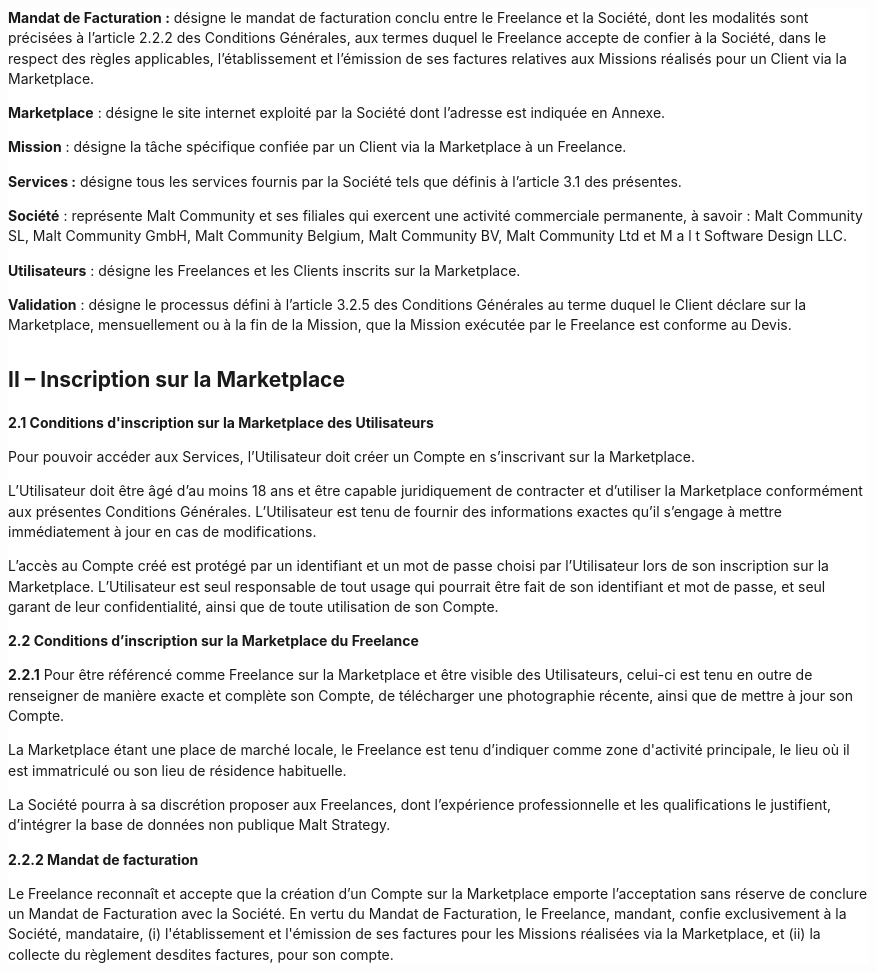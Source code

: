 **Mandat de Facturation :** désigne le mandat de facturation conclu entre le Freelance et la Société, dont les modalités sont précisées à l’article 2.2.2 des Conditions Générales, aux termes duquel le Freelance accepte de confier à la Société, dans le respect des règles applicables, l’établissement et l’émission de ses factures relatives aux Missions réalisés pour un Client via la Marketplace.

**Marketplace** : désigne le site internet exploité par la Société dont l’adresse est indiquée en Annexe.

**Mission** : désigne la tâche spécifique confiée par un Client via la Marketplace à un Freelance.

**Services :** désigne tous les services fournis par la Société tels que définis à l’article 3.1 des présentes.

**Société** : représente Malt Community et ses filiales qui exercent une activité commerciale permanente, à savoir : Malt Community SL, Malt Community GmbH, Malt Community Belgium, Malt Community BV, Malt Community Ltd et M a l t Software Design LLC.

**Utilisateurs** : désigne les Freelances et les Clients inscrits sur la Marketplace.

**Validation** : désigne le processus défini à l’article 3.2.5 des Conditions Générales au terme duquel le Client déclare sur la Marketplace, mensuellement ou à la fin de la Mission, que la Mission exécutée par le Freelance est conforme au Devis.

II – Inscription sur la Marketplace
-----------------------------------

**2.1 Conditions d'inscription sur la Marketplace des Utilisateurs**

Pour pouvoir accéder aux Services, l’Utilisateur doit créer un Compte en s’inscrivant sur la Marketplace.

L’Utilisateur doit être âgé d’au moins 18 ans et être capable juridiquement de contracter et d’utiliser la Marketplace conformément aux présentes Conditions Générales. L’Utilisateur est tenu de fournir des informations exactes qu’il s’engage à mettre immédiatement à jour en cas de modifications.

L’accès au Compte créé est protégé par un identifiant et un mot de passe choisi par l’Utilisateur lors de son inscription sur la Marketplace. L’Utilisateur est seul responsable de tout usage qui pourrait être fait de son identifiant et mot de passe, et seul garant de leur confidentialité, ainsi que de toute utilisation de son Compte.

**2.2 Conditions d’inscription sur la Marketplace du Freelance**

**2.2.1** Pour être référencé comme Freelance sur la Marketplace et être visible des Utilisateurs, celui-ci est tenu en outre de renseigner de manière exacte et complète son Compte, de télécharger une photographie récente, ainsi que de mettre à jour son Compte.

La Marketplace étant une place de marché locale, le Freelance est tenu d’indiquer comme zone d'activité principale, le lieu où il est immatriculé ou son lieu de résidence habituelle.

La Société pourra à sa discrétion proposer aux Freelances, dont l’expérience professionnelle et les qualifications le justifient, d’intégrer la base de données non publique Malt Strategy.

**2.2.2 Mandat de facturation**

Le Freelance reconnaît et accepte que la création d’un Compte sur la Marketplace emporte l’acceptation sans réserve de conclure un Mandat de Facturation avec la Société. En vertu du Mandat de Facturation, le Freelance, mandant, confie exclusivement à la Société, mandataire, (i) l'établissement et l'émission de ses factures pour les Missions réalisées via la Marketplace, et (ii) la collecte du règlement desdites factures, pour son compte.
